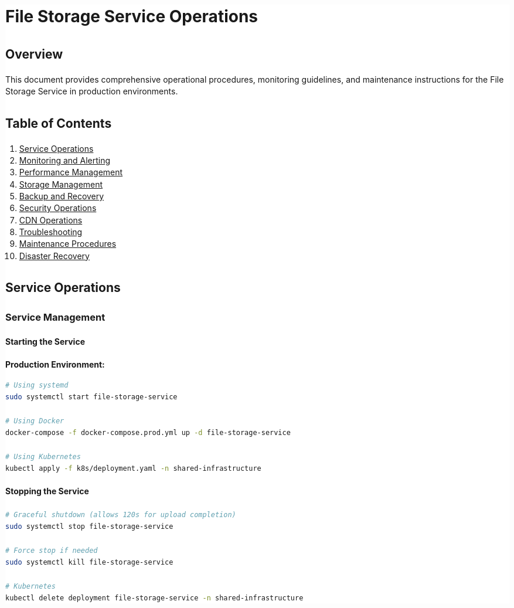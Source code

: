 # File Storage Service Operations

## Overview

This document provides comprehensive operational procedures, monitoring guidelines, and maintenance instructions for the File Storage Service in production environments.

## Table of Contents

1. [Service Operations](#service-operations)
2. [Monitoring and Alerting](#monitoring-and-alerting)
3. [Performance Management](#performance-management)
4. [Storage Management](#storage-management)
5. [Backup and Recovery](#backup-and-recovery)
6. [Security Operations](#security-operations)
7. [CDN Operations](#cdn-operations)
8. [Troubleshooting](#troubleshooting)
9. [Maintenance Procedures](#maintenance-procedures)
10. [Disaster Recovery](#disaster-recovery)

## Service Operations

### Service Management

#### Starting the Service

**Production Environment:**
```bash
# Using systemd
sudo systemctl start file-storage-service

# Using Docker
docker-compose -f docker-compose.prod.yml up -d file-storage-service

# Using Kubernetes
kubectl apply -f k8s/deployment.yaml -n shared-infrastructure
```

#### Stopping the Service

```bash
# Graceful shutdown (allows 120s for upload completion)
sudo systemctl stop file-storage-service

# Force stop if needed
sudo systemctl kill file-storage-service

# Kubernetes
kubectl delete deployment file-storage-service -n shared-infrastructure
```
